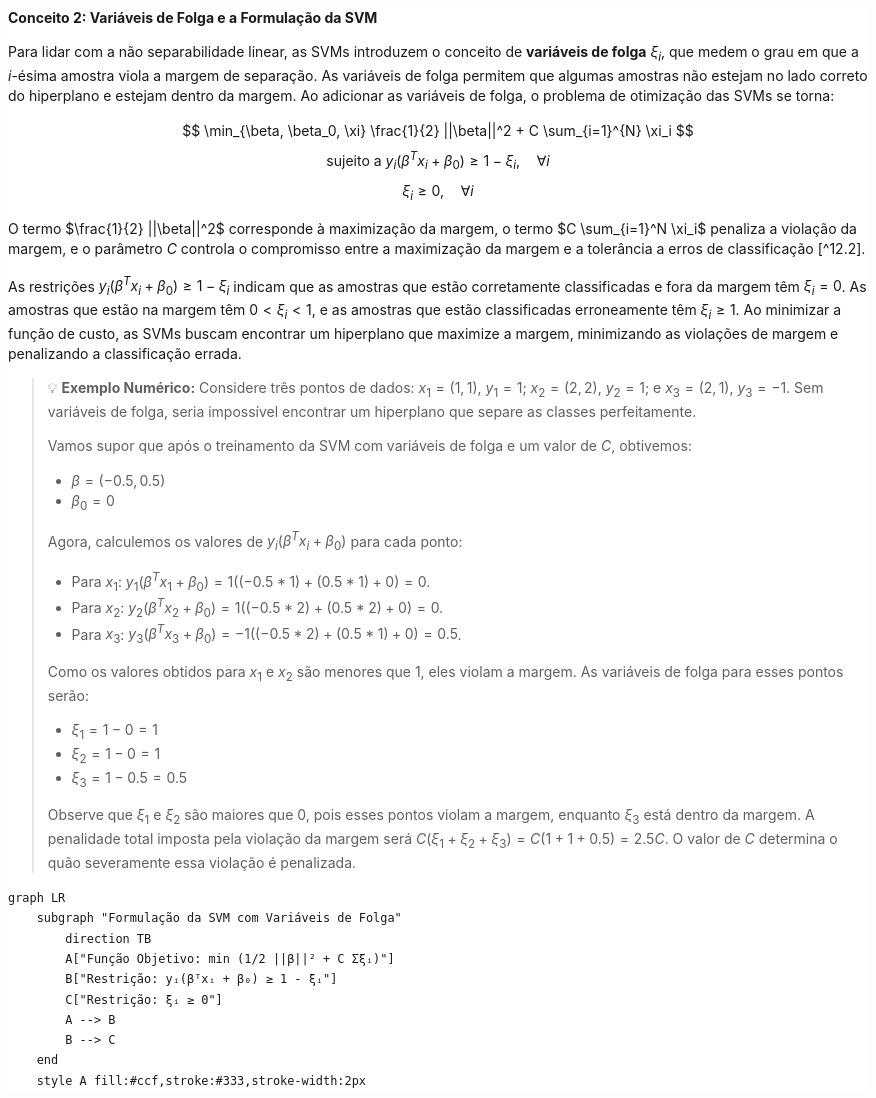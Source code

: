 **Conceito 2: Variáveis de Folga e a Formulação da SVM**

Para lidar com a não separabilidade linear, as SVMs introduzem o conceito de **variáveis de folga** $\xi_i$, que medem o grau em que a $i$-ésima amostra viola a margem de separação. As variáveis de folga permitem que algumas amostras não estejam no lado correto do hiperplano e estejam dentro da margem. Ao adicionar as variáveis de folga, o problema de otimização das SVMs se torna:

$$ \min_{\beta, \beta_0, \xi} \frac{1}{2} ||\beta||^2 + C \sum_{i=1}^{N} \xi_i $$
$$ \text{sujeito a } y_i(\beta^T x_i + \beta_0) \geq 1 - \xi_i, \quad \forall i $$
$$ \xi_i \geq 0, \quad \forall i $$

O termo $\frac{1}{2} ||\beta||^2$ corresponde à maximização da margem, o termo $C \sum_{i=1}^N \xi_i$ penaliza a violação da margem, e o parâmetro $C$ controla o compromisso entre a maximização da margem e a tolerância a erros de classificação [^12.2].

As restrições $y_i(\beta^T x_i + \beta_0) \geq 1 - \xi_i$ indicam que as amostras que estão corretamente classificadas e fora da margem têm $\xi_i = 0$. As amostras que estão na margem têm $0 < \xi_i < 1$, e as amostras que estão classificadas erroneamente têm $\xi_i \ge 1$. Ao minimizar a função de custo, as SVMs buscam encontrar um hiperplano que maximize a margem, minimizando as violações de margem e penalizando a classificação errada.

> 💡 **Exemplo Numérico:**
> Considere três pontos de dados: $x_1 = (1,1)$, $y_1 = 1$; $x_2 = (2,2)$, $y_2 = 1$; e $x_3 = (2,1)$, $y_3 = -1$. Sem variáveis de folga, seria impossível encontrar um hiperplano que separe as classes perfeitamente.
>
> Vamos supor que após o treinamento da SVM com variáveis de folga e um valor de $C$, obtivemos:
>  - $\beta = (-0.5, 0.5)$
>  - $\beta_0 = 0$
>
> Agora, calculemos os valores de $y_i(\beta^T x_i + \beta_0)$ para cada ponto:
>
>  - Para $x_1$: $y_1(\beta^T x_1 + \beta_0) = 1((-0.5*1) + (0.5*1) + 0) = 0$.
>  - Para $x_2$: $y_2(\beta^T x_2 + \beta_0) = 1((-0.5*2) + (0.5*2) + 0) = 0$.
>  - Para $x_3$: $y_3(\beta^T x_3 + \beta_0) = -1((-0.5*2) + (0.5*1) + 0) = 0.5$.
>
> Como os valores obtidos para $x_1$ e $x_2$ são menores que 1, eles violam a margem. As variáveis de folga para esses pontos serão:
>
>  - $\xi_1 = 1 - 0 = 1$
>  - $\xi_2 = 1 - 0 = 1$
>  - $\xi_3 = 1 - 0.5 = 0.5$
>
> Observe que $\xi_1$ e $\xi_2$ são maiores que 0, pois esses pontos violam a margem, enquanto $\xi_3$ está dentro da margem. A penalidade total imposta pela violação da margem será $C(\xi_1 + \xi_2 + \xi_3) = C(1 + 1 + 0.5) = 2.5C$. O valor de $C$ determina o quão severamente essa violação é penalizada.

```mermaid
graph LR
    subgraph "Formulação da SVM com Variáveis de Folga"
        direction TB
        A["Função Objetivo: min (1/2 ||β||² + C Σξᵢ)"]
        B["Restrição: yᵢ(βᵀxᵢ + β₀) ≥ 1 - ξᵢ"]
        C["Restrição: ξᵢ ≥ 0"]
        A --> B
        B --> C
    end
    style A fill:#ccf,stroke:#333,stroke-width:2px
```
